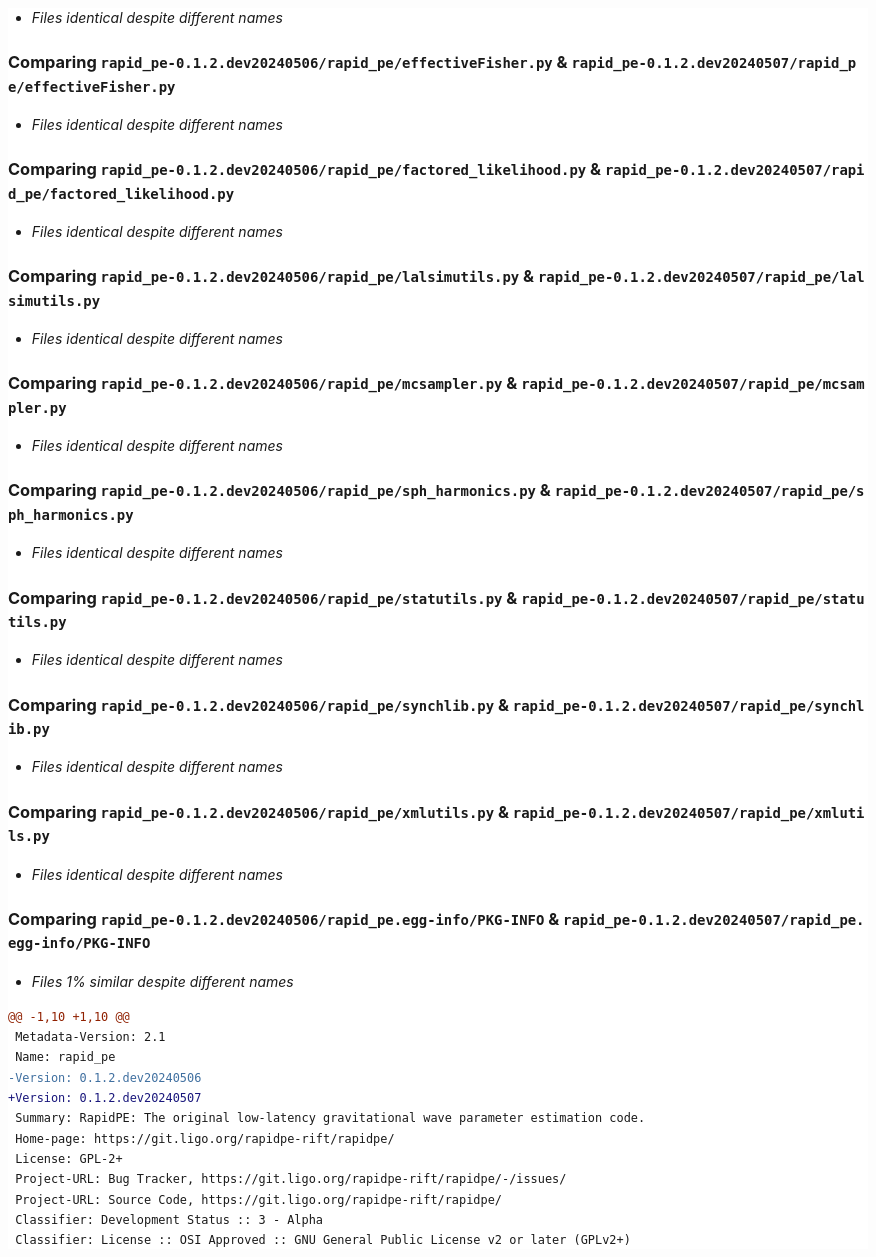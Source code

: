  * *Files identical despite different names*

### Comparing `rapid_pe-0.1.2.dev20240506/rapid_pe/effectiveFisher.py` & `rapid_pe-0.1.2.dev20240507/rapid_pe/effectiveFisher.py`

 * *Files identical despite different names*

### Comparing `rapid_pe-0.1.2.dev20240506/rapid_pe/factored_likelihood.py` & `rapid_pe-0.1.2.dev20240507/rapid_pe/factored_likelihood.py`

 * *Files identical despite different names*

### Comparing `rapid_pe-0.1.2.dev20240506/rapid_pe/lalsimutils.py` & `rapid_pe-0.1.2.dev20240507/rapid_pe/lalsimutils.py`

 * *Files identical despite different names*

### Comparing `rapid_pe-0.1.2.dev20240506/rapid_pe/mcsampler.py` & `rapid_pe-0.1.2.dev20240507/rapid_pe/mcsampler.py`

 * *Files identical despite different names*

### Comparing `rapid_pe-0.1.2.dev20240506/rapid_pe/sph_harmonics.py` & `rapid_pe-0.1.2.dev20240507/rapid_pe/sph_harmonics.py`

 * *Files identical despite different names*

### Comparing `rapid_pe-0.1.2.dev20240506/rapid_pe/statutils.py` & `rapid_pe-0.1.2.dev20240507/rapid_pe/statutils.py`

 * *Files identical despite different names*

### Comparing `rapid_pe-0.1.2.dev20240506/rapid_pe/synchlib.py` & `rapid_pe-0.1.2.dev20240507/rapid_pe/synchlib.py`

 * *Files identical despite different names*

### Comparing `rapid_pe-0.1.2.dev20240506/rapid_pe/xmlutils.py` & `rapid_pe-0.1.2.dev20240507/rapid_pe/xmlutils.py`

 * *Files identical despite different names*

### Comparing `rapid_pe-0.1.2.dev20240506/rapid_pe.egg-info/PKG-INFO` & `rapid_pe-0.1.2.dev20240507/rapid_pe.egg-info/PKG-INFO`

 * *Files 1% similar despite different names*

```diff
@@ -1,10 +1,10 @@
 Metadata-Version: 2.1
 Name: rapid_pe
-Version: 0.1.2.dev20240506
+Version: 0.1.2.dev20240507
 Summary: RapidPE: The original low-latency gravitational wave parameter estimation code.
 Home-page: https://git.ligo.org/rapidpe-rift/rapidpe/
 License: GPL-2+
 Project-URL: Bug Tracker, https://git.ligo.org/rapidpe-rift/rapidpe/-/issues/
 Project-URL: Source Code, https://git.ligo.org/rapidpe-rift/rapidpe/
 Classifier: Development Status :: 3 - Alpha
 Classifier: License :: OSI Approved :: GNU General Public License v2 or later (GPLv2+)
```
